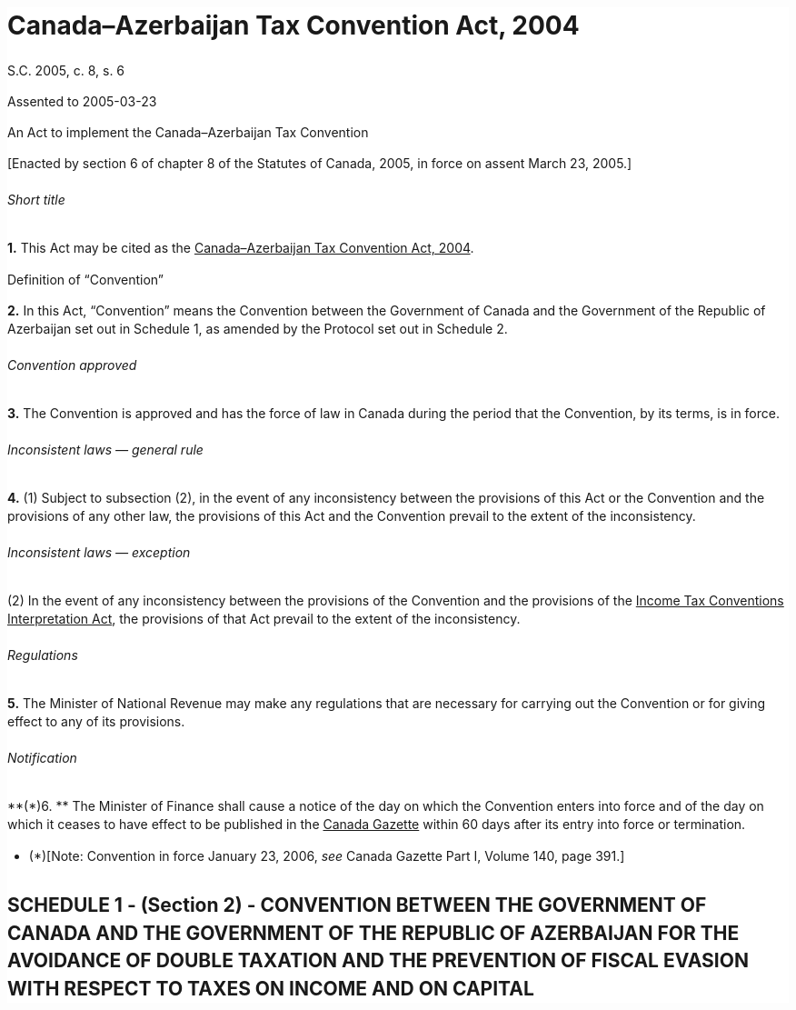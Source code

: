 # Canada–Azerbaijan Tax Convention Act, 2004

S.C. 2005, c. 8, s. 6

Assented to 2005-03-23

An Act to implement the Canada–Azerbaijan Tax Convention

[Enacted by section 6 of chapter 8 of the Statutes of Canada, 2005, in force on assent March 23, 2005.]

###### Short title

**1.** This Act may be cited as the [Canada–Azerbaijan Tax Convention Act, 2004](/canada/eng/acts/C/C-1.2.md).

Definition of “Convention”

**2.** In this Act, “Convention” means the Convention between the Government of Canada and the Government of the Republic of Azerbaijan set out in Schedule 1, as amended by the Protocol set out in Schedule 2.

###### Convention approved

**3.** The Convention is approved and has the force of law in Canada during the period that the Convention, by its terms, is in force.

###### Inconsistent laws — general rule

**4.** (1) Subject to subsection (2), in the event of any inconsistency between the provisions of this Act or the Convention and the provisions of any other law, the provisions of this Act and the Convention prevail to the extent of the inconsistency.

###### Inconsistent laws — exception

(2) In the event of any inconsistency between the provisions of the Convention and the provisions of the [Income Tax Conventions Interpretation Act](/canada/eng/acts/I/I-4.md), the provisions of that Act prevail to the extent of the inconsistency.

###### Regulations

**5.** The Minister of National Revenue may make any regulations that are necessary for carrying out the Convention or for giving effect to any of its provisions.

###### Notification

**(*)6\. ** The Minister of Finance shall cause a notice of the day on which the Convention enters into force and of the day on which it ceases to have effect to be published in the [Canada Gazette](http://www.gazette.gc.ca/) within 60 days after its entry into force or termination.

  * (*)[Note: Convention in force January 23, 2006, _see_ Canada Gazette Part I, Volume 140, page 391.]

## SCHEDULE 1 - (Section 2) - CONVENTION BETWEEN THE GOVERNMENT OF CANADA AND THE GOVERNMENT OF THE REPUBLIC OF AZERBAIJAN FOR THE AVOIDANCE OF DOUBLE TAXATION AND THE PREVENTION OF FISCAL EVASION WITH RESPECT TO TAXES ON INCOME AND ON CAPITAL
